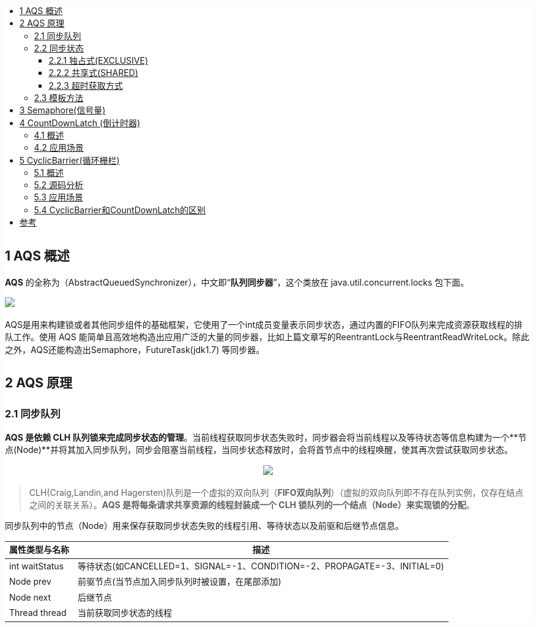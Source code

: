 - [1 AQS 概述](#1-aqs-概述)
- [2 AQS 原理](#2-aqs-原理)
  - [2.1 同步队列](#21-同步队列)
  - [2.2 同步状态](#22-同步状态)
    - [2.2.1 独占式(EXCLUSIVE)](#221-独占式exclusive)
    - [2.2.2 共享式(SHARED)](#222-共享式shared)
    - [2.2.3 超时获取方式](#223-超时获取方式)
  - [2.3 模板方法](#23-模板方法)
- [3 Semaphore(信号量)](#3-semaphore信号量)
- [4 CountDownLatch (倒计时器)](#4-countdownlatch-倒计时器)
  - [4.1 概述](#41-概述)
  - [4.2 应用场景](#42-应用场景)
- [5 CyclicBarrier(循环栅栏)](#5-cyclicbarrier循环栅栏)
  - [5.1 概述](#51-概述)
  - [5.2 源码分析](#52-源码分析)
  - [5.3 应用场景](#53-应用场景)
  - [5.4 CyclicBarrier和CountDownLatch的区别](#54-cyclicbarrier和countdownlatch的区别)
- [参考](#参考)
## 1 AQS 概述

**AQS** 的全称为（AbstractQueuedSynchronizer），中文即“**队列同步器**”，这个类放在 java.util.concurrent.locks 包下面。

![](https://img-blog.csdnimg.cn/20201103161410728.png)

AQS是用来构建锁或者其他同步组件的基础框架，它使用了一个int成员变量表示同步状态，通过内置的FIFO队列来完成资源获取线程的排队工作。使用 AQS 能简单且高效地构造出应用广泛的大量的同步器，比如上篇文章写的ReentrantLock与ReentrantReadWriteLock。除此之外，AQS还能构造出Semaphore，FutureTask(jdk1.7) 等同步器。

## 2 AQS 原理

### 2.1 同步队列

**AQS 是依赖 CLH 队列锁来完成同步状态的管理**。当前线程获取同步状态失败时，同步器会将当前线程以及等待状态等信息构建为一个**节点(Node)**并将其加入同步队列，同步会阻塞当前线程，当同步状态释放时，会将首节点中的线程唤醒，使其再次尝试获取同步状态。

<div align="center">  
<img src="https://img-blog.csdnimg.cn/20210605211037575.png" width="600px"/>
</div>

> CLH(Craig,Landin,and Hagersten)队列是一个虚拟的双向队列（**FIFO双向队列**）（虚拟的双向队列即不存在队列实例，仅存在结点之间的关联关系）。**AQS 是将每条请求共享资源的线程封装成一个 CLH 锁队列的一个结点（Node）来实现锁的分配**。

同步队列中的节点（Node）用来保存获取同步状态失败的线程引用、等待状态以及前驱和后继节点信息。

| 属性类型与名称 | 描述                                                         |
| -------------- | ------------------------------------------------------------ |
| int waitStatus | 等待状态(如CANCELLED=1、SIGNAL=-1、CONDITION=-2、PROPAGATE=-3、INITIAL=0) |
| Node prev      | 前驱节点(当节点加入同步队列时被设置，在尾部添加)             |
| Node next      | 后继节点                                                     |
| Thread thread  | 当前获取同步状态的线程                                       |
